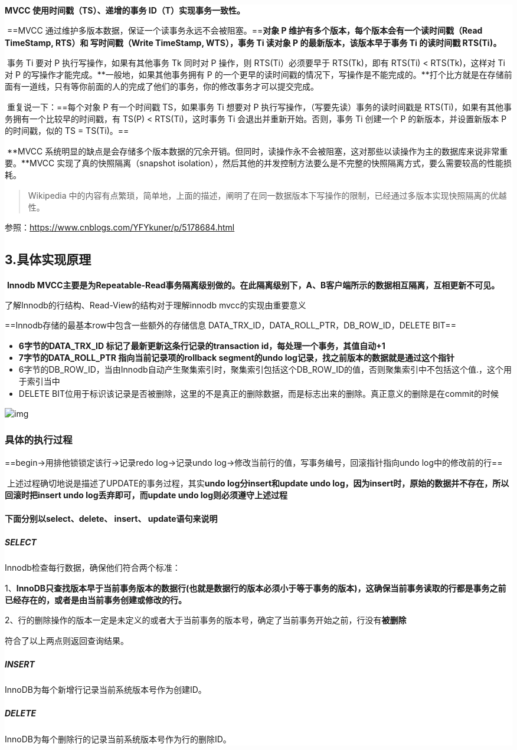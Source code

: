 **MVCC 使用时间戳（TS）、递增的事务 ID（T）实现事务一致性。**

​	==MVCC 通过维护多版本数据，保证一个读事务永远不会被阻塞。==**对象 P 维护有多个版本，每个版本会有一个读时间戳（Read TimeStamp, RTS）和 写时间戳（Write TimeStamp, WTS），事务 Ti 读对象 P 的最新版本，该版本早于事务 Ti 的读时间戳 RTS(Ti)。**

​	事务 Ti 要对 P 执行写操作，如果有其他事务 Tk 同时对 P 操作，则 RTS(Ti）必须要早于 RTS(Tk)，即有 RTS(Ti) < RTS(Tk)，这样对 Ti 对 P 的写操作才能完成。**一般地，如果其他事务拥有 P 的一个更早的读时间戳的情况下，写操作是不能完成的。**打个比方就是在存储前面有一道线，只有等你前面的人的完成了他们的事务，你的修改事务才可以提交完成。

​	重复说一下：==每个对象 P 有一个时间戳 TS，如果事务 Ti 想要对 P 执行写操作，（写要先读）事务的读时间戳是 RTS(Ti)，如果有其他事务拥有一个比较早的时间戳，有 TS(P) < RTS(Ti)，这时事务 Ti 会退出并重新开始。否则，事务 Ti 创建一个 P 的新版本，并设置新版本 P 的时间戳，似的 TS = TS(Ti)。==

​	**MVCC 系统明显的缺点是会存储多个版本数据的冗余开销。但同时，读操作永不会被阻塞，这对那些以读操作为主的数据库来说非常重要。**MVCC 实现了真的快照隔离（snapshot isolation），然后其他的并发控制方法要么是不完整的快照隔离方式，要么需要较高的性能损耗。

> Wikipedia 中的内容有点繁琐，简单地，上面的描述，阐明了在同一数据版本下写操作的限制，已经通过多版本实现快照隔离的优越性。

参照：<https://www.cnblogs.com/YFYkuner/p/5178684.html>

## 3.具体实现原理

​	**Innodb MVCC主要是为Repeatable-Read事务隔离级别做的。在此隔离级别下，A、B客户端所示的数据相互隔离，互相更新不可见。**

了解Innodb的行结构、Read-View的结构对于理解innodb mvcc的实现由重要意义

==Innodb存储的最基本row中包含一些额外的存储信息 DATA_TRX_ID，DATA_ROLL_PTR，DB_ROW_ID，DELETE BIT==

- **6字节的DATA_TRX_ID 标记了最新更新这条行记录的transaction id，每处理一个事务，其值自动+1**
- **7字节的DATA_ROLL_PTR 指向当前记录项的rollback segment的undo log记录，找之前版本的数据就是通过这个指针**
- 6字节的DB_ROW_ID，当由Innodb自动产生聚集索引时，聚集索引包括这个DB_ROW_ID的值，否则聚集索引中不包括这个值.，这个用于索引当中
- DELETE BIT位用于标识该记录是否被删除，这里的不是真正的删除数据，而是标志出来的删除。真正意义的删除是在commit的时候

![img](https://learningpics.oss-cn-shenzhen.aliyuncs.com/images/268981-20151221230743968-739828690.png)

### 具体的执行过程

==begin->用排他锁锁定该行->记录redo log->记录undo log->修改当前行的值，写事务编号，回滚指针指向undo log中的修改前的行==

​	上述过程确切地说是描述了UPDATE的事务过程，其实**undo log分insert和update undo log，因为insert时，原始的数据并不存在，所以回滚时把insert undo log丢弃即可，而update undo log则必须遵守上述过程**

#### 下面分别以select、delete、 insert、 update语句来说明

##### **SELECT**

Innodb检查每行数据，确保他们符合两个标准：

1、**InnoDB只查找版本早于当前事务版本的数据行(也就是数据行的版本必须小于等于事务的版本)，这确保当前事务读取的行都是事务之前已经存在的，或者是由当前事务创建或修改的行。**

2、行的删除操作的版本一定是未定义的或者大于当前事务的版本号，确定了当前事务开始之前，行没有**被删除**

符合了以上两点则返回查询结果。

##### **INSERT**

InnoDB为每个新增行记录当前系统版本号作为创建ID。

##### **DELETE**

InnoDB为每个删除行的记录当前系统版本号作为行的删除ID。
